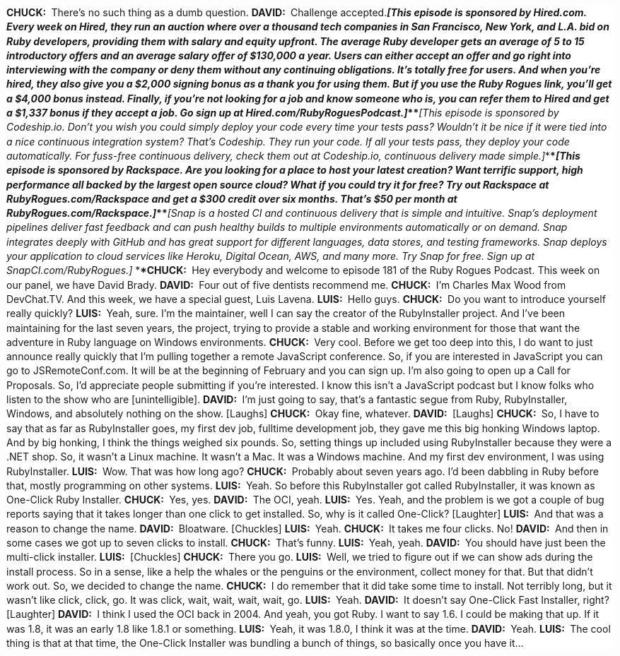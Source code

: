 **CHUCK:&nbsp;** There’s no such thing as a dumb question. **DAVID:&nbsp;** Challenge accepted.**_[This episode is sponsored by Hired.com. Every week on Hired, they run an auction where over a thousand tech companies in San Francisco, New York, and L.A. bid on Ruby developers, providing them with salary and equity upfront. The average Ruby developer gets an average of 5 to 15 introductory offers and an average salary offer of $130,000 a year. Users can either accept an offer and go right into interviewing with the company or deny them without any continuing obligations. It’s totally free for users. And when you’re hired, they also give you a $2,000 signing bonus as a thank you for using them. But if you use the Ruby Rogues link, you’ll get a $4,000 bonus instead. Finally, if you’re not looking for a job and know someone who is, you can refer them to Hired and get a $1,337 bonus if they accept a job. Go sign up at Hired.com/RubyRoguesPodcast.]_\*\***_[This episode is sponsored by Codeship.io. Don’t you wish you could simply deploy your code every time your tests pass? Wouldn’t it be nice if it were tied into a nice continuous integration system? That’s Codeship. They run your code. If all your tests pass, they deploy your code automatically. For fuss-free continuous delivery, check them out at Codeship.io, continuous delivery made simple.]_\***\*_[This episode is sponsored by Rackspace. Are you looking for a place to host your latest creation? Want terrific support, high performance all backed by the largest open source cloud? What if you could try it for free? Try out Rackspace at RubyRogues.com/Rackspace and get a $300 credit over six months. That’s $50 per month at RubyRogues.com/Rackspace.]_\*\***_[Snap is a hosted CI and continuous delivery that is simple and intuitive. Snap’s deployment pipelines deliver fast feedback and can push healthy builds to multiple environments automatically or on demand. Snap integrates deeply with GitHub and has great support for different languages, data stores, and testing frameworks. Snap deploys your application to cloud services like Heroku, Digital Ocean, AWS, and many more. Try Snap for free. Sign up at SnapCI.com/RubyRogues.]_ \***\*CHUCK:&nbsp;** Hey everybody and welcome to episode 181 of the Ruby Rogues Podcast. This week on our panel, we have David Brady. **DAVID:&nbsp;** Four out of five dentists recommend me. **CHUCK:&nbsp;** I’m Charles Max Wood from DevChat.TV. And this week, we have a special guest, Luis Lavena. **LUIS:&nbsp;** Hello guys. **CHUCK:&nbsp;** Do you want to introduce yourself really quickly? **LUIS:&nbsp;** Yeah, sure. I’m the maintainer, well I can say the creator of the RubyInstaller project. And I’ve been maintaining for the last seven years, the project, trying to provide a stable and working environment for those that want the adventure in Ruby language on Windows environments. **CHUCK:&nbsp;** Very cool. Before we get too deep into this, I do want to just announce really quickly that I’m pulling together a remote JavaScript conference. So, if you are interested in JavaScript you can go to JSRemoteConf.com. It will be at the beginning of February and you can sign up. I’m also going to open up a Call for Proposals. So, I’d appreciate people submitting if you’re interested. I know this isn’t a JavaScript podcast but I know folks who listen to the show who are [unintelligible]. **DAVID:&nbsp;** I’m just going to say, that’s a fantastic segue from Ruby, RubyInstaller, Windows, and absolutely nothing on the show. [Laughs] **CHUCK:&nbsp;** Okay fine, whatever. **DAVID:&nbsp;** [Laughs] **CHUCK:&nbsp;** So, I have to say that as far as RubyInstaller goes, my first dev job, fulltime development job, they gave me this big honking Windows laptop. And by big honking, I think the things weighed six pounds. So, setting things up included using RubyInstaller because they were a .NET shop. So, it wasn’t a Linux machine. It wasn’t a Mac. It was a Windows machine. And my first dev environment, I was using RubyInstaller. **LUIS:&nbsp;** Wow. That was how long ago? **CHUCK:&nbsp;** Probably about seven years ago. I’d been dabbling in Ruby before that, mostly programming on other systems. **LUIS:&nbsp;** Yeah. So before this RubyInstaller got called RubyInstaller, it was known as One-Click Ruby Installer. **CHUCK:&nbsp;** Yes, yes. **DAVID:&nbsp;** The OCI, yeah. **LUIS:&nbsp;** Yes. Yeah, and the problem is we got a couple of bug reports saying that it takes longer than one click to get installed. So, why is it called One-Click? [Laughter] **LUIS:&nbsp;** And that was a reason to change the name. **DAVID:&nbsp;** Bloatware. [Chuckles] **LUIS:&nbsp;** Yeah. **CHUCK:&nbsp;** It takes me four clicks. No! **DAVID:&nbsp;** And then in some cases we got up to seven clicks to install. **CHUCK:&nbsp;** That’s funny. **LUIS:&nbsp;** Yeah, yeah. **DAVID:&nbsp;** You should have just been the multi-click installer. **LUIS:&nbsp;** [Chuckles] **CHUCK:&nbsp;** There you go. **LUIS:&nbsp;** Well, we tried to figure out if we can show ads during the install process. So in a sense, like a help the whales or the penguins or the environment, collect money for that. But that didn’t work out. So, we decided to change the name. **CHUCK:&nbsp;** I do remember that it did take some time to install. Not terribly long, but it wasn’t like click, click, go. It was click, wait, wait, wait, wait, go. **LUIS:&nbsp;** Yeah. **DAVID:&nbsp;** It doesn’t say One-Click Fast Installer, right? [Laughter] **DAVID:&nbsp;** I think I used the OCI back in 2004. And yeah, you got Ruby. I want to say 1.6. I could be making that up. If it was 1.8, it was an early 1.8 like 1.8.1 or something. **LUIS:&nbsp;** Yeah, it was 1.8.0, I think it was at the time. **DAVID:&nbsp;** Yeah. **LUIS:&nbsp;** The cool thing is that at that time, the One-Click Installer was bundling a bunch of things, so basically once you have it…
